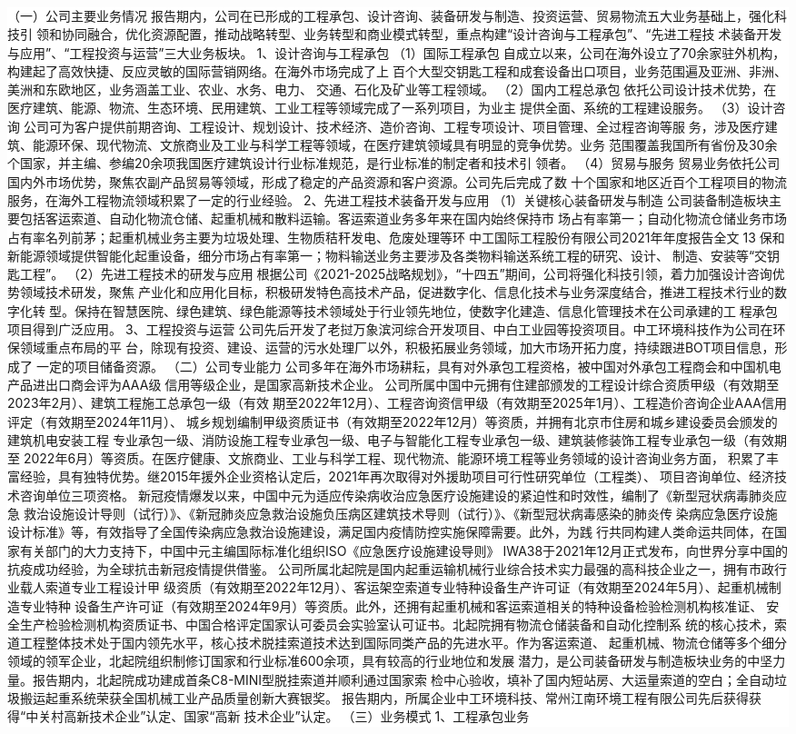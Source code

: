（一）公司主要业务情况
报告期内，公司在已形成的工程承包、设计咨询、装备研发与制造、投资运营、贸易物流五大业务基础上，强化科技引
领和协同融合，优化资源配置，推动战略转型、业务转型和商业模式转型，重点构建“设计咨询与工程承包”、“先进工程技
术装备开发与应用”、“工程投资与运营”三大业务板块。
1、设计咨询与工程承包
（1）国际工程承包
自成立以来，公司在海外设立了70余家驻外机构，构建起了高效快捷、反应灵敏的国际营销网络。在海外市场完成了上
百个大型交钥匙工程和成套设备出口项目，业务范围遍及亚洲、非洲、美洲和东欧地区，业务涵盖工业、农业、水务、电力、
交通、石化及矿业等工程领域。
（2）国内工程总承包
依托公司设计技术优势，在医疗建筑、能源、物流、生态环境、民用建筑、工业工程等领域完成了一系列项目，为业主
提供全面、系统的工程建设服务。
（3）设计咨询
公司可为客户提供前期咨询、工程设计、规划设计、技术经济、造价咨询、工程专项设计、项目管理、全过程咨询等服
务，涉及医疗建筑、能源环保、现代物流、文旅商业及工业与科学工程等领域，在医疗建筑领域具有明显的竞争优势。业务
范围覆盖我国所有省份及30余个国家，并主编、参编20余项我国医疗建筑设计行业标准规范，是行业标准的制定者和技术引
领者。
（4）贸易与服务
贸易业务依托公司国内外市场优势，聚焦农副产品贸易等领域，形成了稳定的产品资源和客户资源。公司先后完成了数
十个国家和地区近百个工程项目的物流服务，在海外工程物流领域积累了一定的行业经验。
2、先进工程技术装备开发与应用
（1）关键核心装备研发与制造
公司装备制造板块主要包括客运索道、自动化物流仓储、起重机械和散料运输。客运索道业务多年来在国内始终保持市
场占有率第一；自动化物流仓储业务市场占有率名列前茅；起重机械业务主要为垃圾处理、生物质秸秆发电、危废处理等环
中工国际工程股份有限公司2021年年度报告全文
13
保和新能源领域提供智能化起重设备，细分市场占有率第一；物料输送业务主要涉及各类物料输送系统工程的研究、设计、
制造、安装等“交钥匙工程”。
（2）先进工程技术的研发与应用
根据公司《2021-2025战略规划》，“十四五”期间，公司将强化科技引领，着力加强设计咨询优势领域技术研发，聚焦
产业化和应用化目标，积极研发特色高技术产品，促进数字化、信息化技术与业务深度结合，推进工程技术行业的数字化转
型。保持在智慧医院、绿色建筑、绿色能源等技术领域处于行业领先地位，使数字化建造、信息化管理技术在公司承建的工
程承包项目得到广泛应用。
3、工程投资与运营
公司先后开发了老挝万象滨河综合开发项目、中白工业园等投资项目。中工环境科技作为公司在环保领域重点布局的平
台，除现有投资、建设、运营的污水处理厂以外，积极拓展业务领域，加大市场开拓力度，持续跟进BOT项目信息，形成了
一定的项目储备资源。
（二）公司专业能力
公司多年在海外市场耕耘，具有对外承包工程资格，被中国对外承包工程商会和中国机电产品进出口商会评为AAA级
信用等级企业，是国家高新技术企业。
公司所属中国中元拥有住建部颁发的工程设计综合资质甲级（有效期至2023年2月）、建筑工程施工总承包一级（有效
期至2022年12月）、工程咨询资信甲级（有效期至2025年1月）、工程造价咨询企业AAA信用评定（有效期至2024年11月）、
城乡规划编制甲级资质证书（有效期至2022年12月）等资质，并拥有北京市住房和城乡建设委员会颁发的建筑机电安装工程
专业承包一级、消防设施工程专业承包一级、电子与智能化工程专业承包一级、建筑装修装饰工程专业承包一级（有效期至
2022年6月）等资质。在医疗健康、文旅商业、工业与科学工程、现代物流、能源环境工程等业务领域的设计咨询业务方面，
积累了丰富经验，具有独特优势。继2015年援外企业资格认定后，2021年再次取得对外援助项目可行性研究单位（工程类）、
项目咨询单位、经济技术咨询单位三项资格。
新冠疫情爆发以来，中国中元为适应传染病收治应急医疗设施建设的紧迫性和时效性，编制了《新型冠状病毒肺炎应急
救治设施设计导则（试行）》、《新冠肺炎应急救治设施负压病区建筑技术导则（试行）》、《新型冠状病毒感染的肺炎传
染病应急医疗设施设计标准》等，有效指导了全国传染病应急救治设施建设，满足国内疫情防控实施保障需要。此外，为践
行共同构建人类命运共同体，在国家有关部门的大力支持下，中国中元主编国际标准化组织ISO《应急医疗设施建设导则》
IWA38于2021年12月正式发布，向世界分享中国的抗疫成功经验，为全球抗击新冠疫情提供借鉴。
公司所属北起院是国内起重运输机械行业综合技术实力最强的高科技企业之一，拥有市政行业载人索道专业工程设计甲
级资质（有效期至2022年12月）、客运架空索道专业特种设备生产许可证（有效期至2024年5月）、起重机械制造专业特种
设备生产许可证（有效期至2024年9月）等资质。此外，还拥有起重机械和客运索道相关的特种设备检验检测机构核准证、
安全生产检验检测机构资质证书、中国合格评定国家认可委员会实验室认可证书。北起院拥有物流仓储装备和自动化控制系
统的核心技术，索道工程整体技术处于国内领先水平，核心技术脱挂索道技术达到国际同类产品的先进水平。作为客运索道、
起重机械、物流仓储等多个细分领域的领军企业，北起院组织制修订国家和行业标准600余项，具有较高的行业地位和发展
潜力，是公司装备研发与制造板块业务的中坚力量。报告期内，北起院成功建成首条C8-MINI型脱挂索道并顺利通过国家索
检中心验收，填补了国内短站房、大运量索道的空白；全自动垃圾搬运起重系统荣获全国机械工业产品质量创新大赛银奖。
报告期内，所属企业中工环境科技、常州江南环境工程有限公司先后获得获得“中关村高新技术企业”认定、国家“高新
技术企业”认定。
（三）业务模式
1、工程承包业务